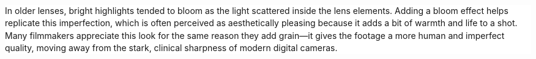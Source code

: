 In older lenses, bright highlights tended to bloom as the light scattered inside the lens elements. Adding a bloom effect helps replicate this imperfection, which is often perceived as aesthetically pleasing because it adds a bit of warmth and life to a shot. Many filmmakers appreciate this look for the same reason they add grain—it gives the footage a more human and imperfect quality, moving away from the stark, clinical sharpness of modern digital cameras.

